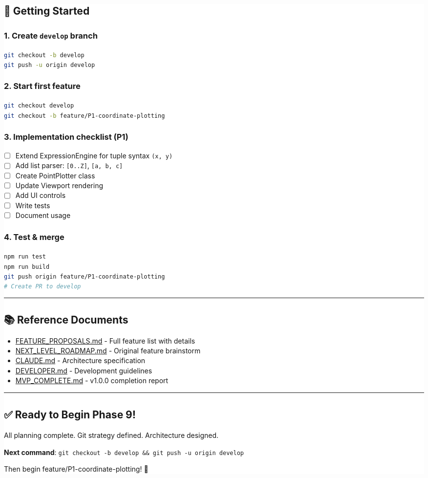 ## 🚦 Getting Started

### 1. Create `develop` branch
```bash
git checkout -b develop
git push -u origin develop
```

### 2. Start first feature
```bash
git checkout develop
git checkout -b feature/P1-coordinate-plotting
```

### 3. Implementation checklist (P1)
- [ ] Extend ExpressionEngine for tuple syntax `(x, y)`
- [ ] Add list parser: `[0..Z]`, `[a, b, c]`
- [ ] Create PointPlotter class
- [ ] Update Viewport rendering
- [ ] Add UI controls
- [ ] Write tests
- [ ] Document usage

### 4. Test & merge
```bash
npm run test
npm run build
git push origin feature/P1-coordinate-plotting
# Create PR to develop
```

---

## 📚 Reference Documents

- [FEATURE_PROPOSALS.md](FEATURE_PROPOSALS.md) - Full feature list with details
- [NEXT_LEVEL_ROADMAP.md](NEXT_LEVEL_ROADMAP.md) - Original feature brainstorm
- [CLAUDE.md](CLAUDE.md) - Architecture specification
- [DEVELOPER.md](DEVELOPER.md) - Development guidelines
- [MVP_COMPLETE.md](MVP_COMPLETE.md) - v1.0.0 completion report

---

## ✅ Ready to Begin Phase 9!

All planning complete. Git strategy defined. Architecture designed.

**Next command**: `git checkout -b develop && git push -u origin develop`

Then begin feature/P1-coordinate-plotting! 🚀
